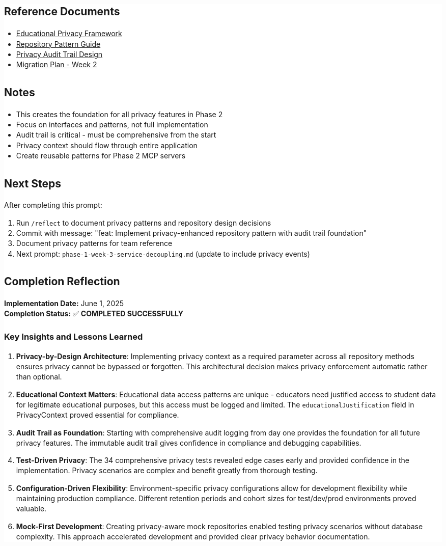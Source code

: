 ## Reference Documents

-   [Educational Privacy Framework](../docs/scribe-tree-privacy-mcp-architecture.md)
-   [Repository Pattern Guide](../docs/patterns/REPOSITORY_PATTERN.md)
-   [Privacy Audit Trail Design](../docs/privacy/AUDIT_TRAIL_DESIGN.md)
-   [Migration Plan - Week 2](../roadmaps/AI_MCP_MIGRATION_SUMMARY.md#week-2-repository-pattern)

## Notes

-   This creates the foundation for all privacy features in Phase 2
-   Focus on interfaces and patterns, not full implementation
-   Audit trail is critical - must be comprehensive from the start
-   Privacy context should flow through entire application
-   Create reusable patterns for Phase 2 MCP servers

## Next Steps

After completing this prompt:

1. Run `/reflect` to document privacy patterns and repository design decisions
2. Commit with message: "feat: Implement privacy-enhanced repository pattern with audit trail foundation"
3. Document privacy patterns for team reference
4. Next prompt: `phase-1-week-3-service-decoupling.md` (update to include privacy events)

## Completion Reflection

**Implementation Date:** June 1, 2025  
**Completion Status:** ✅ **COMPLETED SUCCESSFULLY**

### Key Insights and Lessons Learned

1. **Privacy-by-Design Architecture**: Implementing privacy context as a required parameter across all repository methods ensures privacy cannot be bypassed or forgotten. This architectural decision makes privacy enforcement automatic rather than optional.

2. **Educational Context Matters**: Educational data access patterns are unique - educators need justified access to student data for legitimate educational purposes, but this access must be logged and limited. The `educationalJustification` field in PrivacyContext proved essential for compliance.

3. **Audit Trail as Foundation**: Starting with comprehensive audit logging from day one provides the foundation for all future privacy features. The immutable audit trail gives confidence in compliance and debugging capabilities.

4. **Test-Driven Privacy**: The 34 comprehensive privacy tests revealed edge cases early and provided confidence in the implementation. Privacy scenarios are complex and benefit greatly from thorough testing.

5. **Configuration-Driven Flexibility**: Environment-specific privacy configurations allow for development flexibility while maintaining production compliance. Different retention periods and cohort sizes for test/dev/prod environments proved valuable.

6. **Mock-First Development**: Creating privacy-aware mock repositories enabled testing privacy scenarios without database complexity. This approach accelerated development and provided clear privacy behavior documentation.
